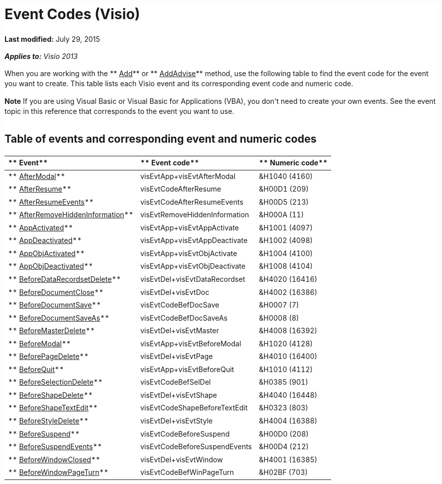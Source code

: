 
# Event Codes (Visio)

 **Last modified:** July 29, 2015

 _**Applies to:** Visio 2013_

When you are working with the  ** [Add](4deacea0-f4dc-bec6-31d0-bb9a060812f5.md)** or ** [AddAdvise](b58e086f-59d2-9e63-5df3-3001b58bb2c1.md)** method, use the following table to find the event code for the event you want to create. This table lists each Visio event and its corresponding event code and numeric code.


 **Note**   If you are using Visual Basic or Visual Basic for Applications (VBA), you don't need to create your own events. See the event topic in this reference that corresponds to the event you want to use.


## Table of events and corresponding event and numeric codes



|** **Event****|** **Event code****|** **Numeric code****|
|:-----|:-----|:-----|
| ** [AfterModal](e19a0ef3-349c-1d7f-9856-7ef6c66f5f0e.md)**|visEvtApp+visEvtAfterModal|&amp;H1040 (4160)|
| ** [AfterResume](73cac713-6559-ae7c-32a6-5c421302a3d9.md)**|visEvtCodeAfterResume|&amp;H00D1 (209)|
| ** [AfterResumeEvents](c4a662a9-575f-c9db-05b8-d71b4459793b.md)**|visEvtCodeAfterResumeEvents|&amp;H00D5 (213)|
| ** [AfterRemoveHiddenInformation](abd8501a-b528-0433-1633-6d26960dcdaa.md)**|visEvtRemoveHiddenInformation|&amp;H000A (11)|
| ** [AppActivated](150864ab-574a-6556-a56a-8ca619796062.md)**|visEvtApp+visEvtAppActivate|&amp;H1001 (4097)|
| ** [AppDeactivated](362bb2fb-91a2-01be-e686-3bf076388341.md)**|visEvtApp+visEvtAppDeactivate|&amp;H1002 (4098)|
| ** [AppObjActivated](ab27fad1-5afb-534c-987f-e5401603aa52.md)**|visEvtApp+visEvtObjActivate|&amp;H1004 (4100)|
| ** [AppObjDeactivated](0a401a6e-6aee-3175-6834-55a828a9c864.md)**|visEvtApp+visEvtObjDeactivate|&amp;H1008 (4104)|
| ** [BeforeDataRecordsetDelete](b0da57d0-d87f-410c-cfdc-abf8a7bd4b3b.md)**|visEvtDel+visEvtDataRecordset|&amp;H4020 (16416)|
| ** [BeforeDocumentClose](c0d7815e-25bb-7b7e-f80b-81472edc47ca.md)**|visEvtDel+visEvtDoc|&amp;H4002 (16386)|
| ** [BeforeDocumentSave](d5d159fb-52e8-2308-6cc2-3b5b4f82fabb.md)**|visEvtCodeBefDocSave|&amp;H0007 (7)|
| ** [BeforeDocumentSaveAs](e6782126-d2e7-c82e-b4dc-a9a5cece14b7.md)**|visEvtCodeBefDocSaveAs|&amp;H0008 (8)|
| ** [BeforeMasterDelete](65e3bbed-46f4-25c1-1e3f-af61ef61cce9.md)**|visEvtDel+visEvtMaster|&amp;H4008 (16392)|
| ** [BeforeModal](505d3e54-c8f7-7f02-90d2-43f73573b296.md)**|visEvtApp+visEvtBeforeModal|&amp;H1020 (4128)|
| ** [BeforePageDelete](658e3367-2f5b-e2d4-6c07-9b4463ee500a.md)**|visEvtDel+visEvtPage|&amp;H4010 (16400)|
| ** [BeforeQuit](ad5ed704-4e7e-f8a9-b238-3c552dc3f292.md)**|visEvtApp+visEvtBeforeQuit|&amp;H1010 (4112)|
| ** [BeforeSelectionDelete](4384f7b1-9e88-9a73-a452-5943fb40f18b.md)**|visEvtCodeBefSelDel|&amp;H0385 (901)|
| ** [BeforeShapeDelete](b33b646c-be39-8f34-d62e-2fcc0283c675.md)**|visEvtDel+visEvtShape|&amp;H4040 (16448)|
| ** [BeforeShapeTextEdit](db6cdf8c-6a1d-37c4-e185-8809ddafc340.md)**|visEvtCodeShapeBeforeTextEdit|&amp;H0323 (803)|
| ** [BeforeStyleDelete](5fc9abed-dc07-0af8-0c3b-87ecabc204a0.md)**|visEvtDel+visEvtStyle|&amp;H4004 (16388)|
| ** [BeforeSuspend](6649fea7-017c-9295-12b5-f350dcf38b28.md)**|visEvtCodeBeforeSuspend|&amp;H00D0 (208)|
| ** [BeforeSuspendEvents](a6879424-40d8-e517-aad0-f31aa84a49f6.md)**|visEvtCodeBeforeSuspendEvents|&amp;H00D4 (212)|
| ** [BeforeWindowClosed](e062ffe4-8680-456c-4aea-3669e1cab20d.md)**|visEvtDel+visEvtWindow|&amp;H4001 (16385)|
| ** [BeforeWindowPageTurn](ddb79c04-7cb4-61fd-a37d-d5969e445d5c.md)**|visEvtCodeBefWinPageTurn|&amp;H02BF (703)|